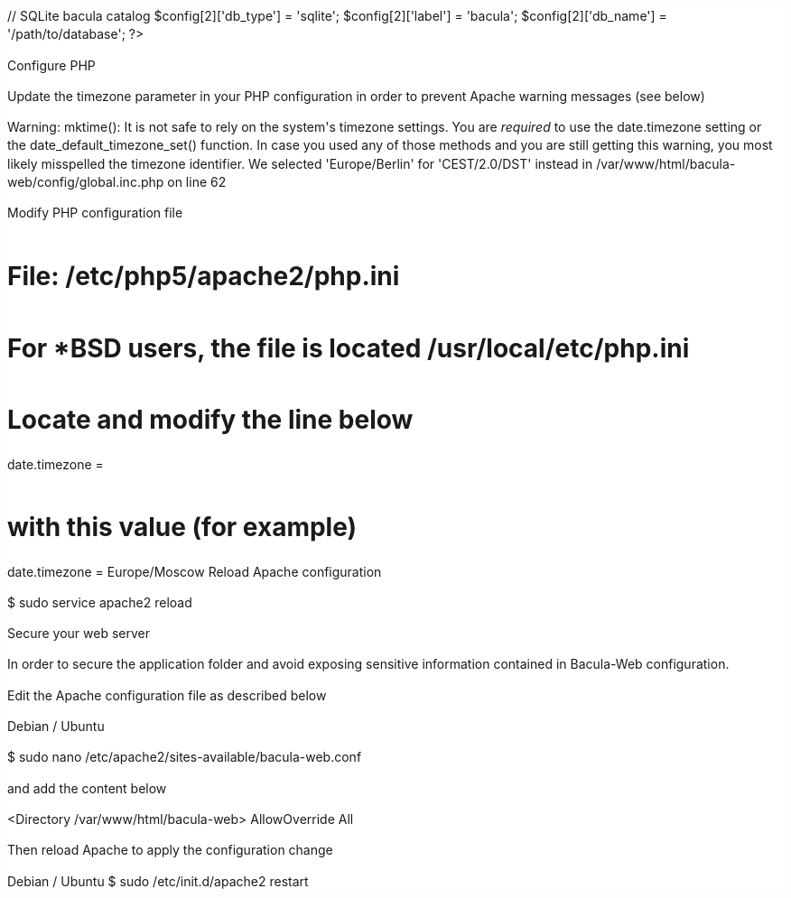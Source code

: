 // SQLite bacula catalog
$config[2]['db_type'] = 'sqlite';
$config[2]['label'] = 'bacula';
$config[2]['db_name'] = '/path/to/database';
?>

Configure PHP

Update the timezone parameter in your PHP configuration in order to prevent Apache warning messages (see below)

Warning: mktime(): It is not safe to rely on the system's timezone settings. You are *required* to use the date.timezone setting or the date_default_timezone_set() function. In case you used any of those methods and you are still getting this warning, you most likely misspelled the timezone identifier. We selected 'Europe/Berlin' for 'CEST/2.0/DST' instead in /var/www/html/bacula-web/config/global.inc.php on line 62

Modify PHP configuration file

# File: /etc/php5/apache2/php.ini
# For *BSD users, the file is located /usr/local/etc/php.ini

# Locate and modify the line below
date.timezone =

# with this value (for example)
date.timezone = Europe/Moscow
Reload Apache configuration

$ sudo service apache2 reload

Secure your web server

In order to secure the application folder and avoid exposing sensitive information contained in Bacula-Web configuration.

Edit the Apache configuration file as described below

Debian / Ubuntu

$ sudo nano /etc/apache2/sites-available/bacula-web.conf

and add the content below

<Directory /var/www/html/bacula-web>
  AllowOverride All
</Directory>

Then reload Apache to apply the configuration change

Debian / Ubuntu
$ sudo /etc/init.d/apache2 restart
